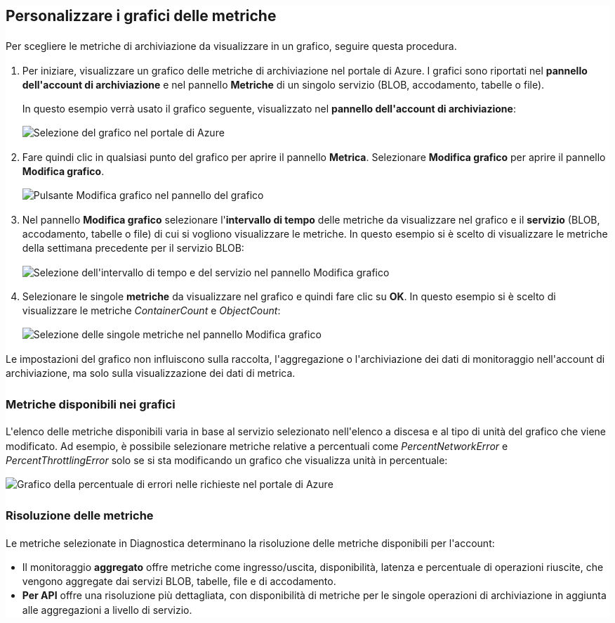## <a name="customize-metrics-charts"></a>Personalizzare i grafici delle metriche

Per scegliere le metriche di archiviazione da visualizzare in un grafico, seguire questa procedura. 

1. Per iniziare, visualizzare un grafico delle metriche di archiviazione nel portale di Azure. I grafici sono riportati nel **pannello dell'account di archiviazione** e nel pannello **Metriche** di un singolo servizio (BLOB, accodamento, tabelle o file).

   In questo esempio verrà usato il grafico seguente, visualizzato nel **pannello dell'account di archiviazione**:

   ![Selezione del grafico nel portale di Azure](./media/storage-monitor-storage-account/stg-customize-chart-00.png)

1. Fare quindi clic in qualsiasi punto del grafico per aprire il pannello **Metrica**. Selezionare **Modifica grafico** per aprire il pannello **Modifica grafico**.

   ![Pulsante Modifica grafico nel pannello del grafico](./media/storage-monitor-storage-account/stg-customize-chart-01.png)

1. Nel pannello **Modifica grafico** selezionare l'**intervallo di tempo** delle metriche da visualizzare nel grafico e il **servizio** (BLOB, accodamento, tabelle o file) di cui si vogliono visualizzare le metriche. In questo esempio si è scelto di visualizzare le metriche della settimana precedente per il servizio BLOB:

   ![Selezione dell'intervallo di tempo e del servizio nel pannello Modifica grafico](./media/storage-monitor-storage-account/stg-customize-chart-02.png)

1. Selezionare le singole **metriche** da visualizzare nel grafico e quindi fare clic su **OK**. In questo esempio si è scelto di visualizzare le metriche *ContainerCount* e *ObjectCount*:

   ![Selezione delle singole metriche nel pannello Modifica grafico](./media/storage-monitor-storage-account/stg-customize-chart-03.png)

Le impostazioni del grafico non influiscono sulla raccolta, l'aggregazione o l'archiviazione dei dati di monitoraggio nell'account di archiviazione, ma solo sulla visualizzazione dei dati di metrica.

### <a name="metrics-availability-in-charts"></a>Metriche disponibili nei grafici

L'elenco delle metriche disponibili varia in base al servizio selezionato nell'elenco a discesa e al tipo di unità del grafico che viene modificato. Ad esempio, è possibile selezionare metriche relative a percentuali come *PercentNetworkError* e *PercentThrottlingError* solo se si sta modificando un grafico che visualizza unità in percentuale:

![Grafico della percentuale di errori nelle richieste nel portale di Azure](./media/storage-monitor-storage-account/stg-customize-chart-04.png)

### <a name="metrics-resolution"></a>Risoluzione delle metriche

Le metriche selezionate in Diagnostica determinano la risoluzione delle metriche disponibili per l'account:

* Il monitoraggio **aggregato** offre metriche come ingresso/uscita, disponibilità, latenza e percentuale di operazioni riuscite, che vengono aggregate dai servizi BLOB, tabelle, file e di accodamento.
* **Per API** offre una risoluzione più dettagliata, con disponibilità di metriche per le singole operazioni di archiviazione in aggiunta alle aggregazioni a livello di servizio.
